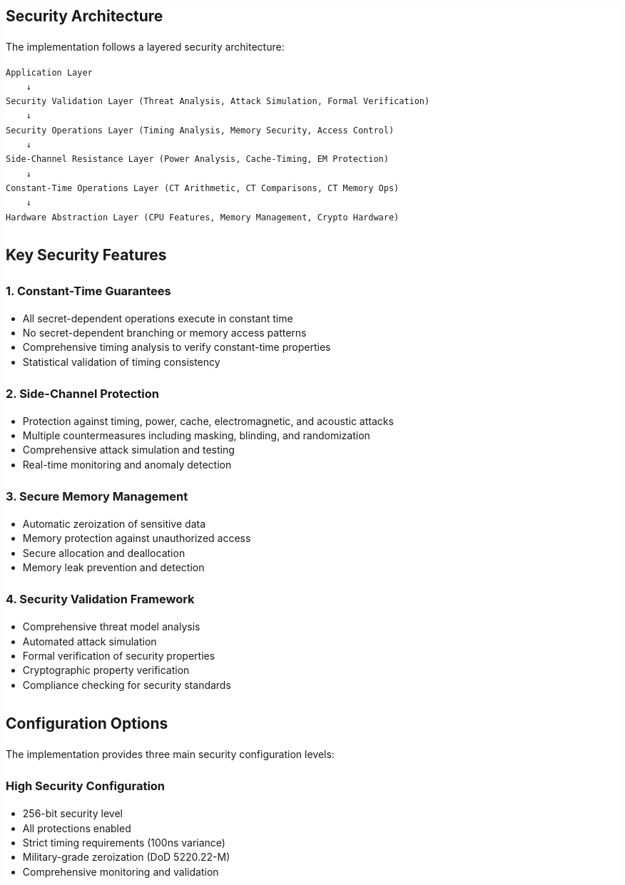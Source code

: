 ## Security Architecture

The implementation follows a layered security architecture:

```
Application Layer
    ↓
Security Validation Layer (Threat Analysis, Attack Simulation, Formal Verification)
    ↓
Security Operations Layer (Timing Analysis, Memory Security, Access Control)
    ↓
Side-Channel Resistance Layer (Power Analysis, Cache-Timing, EM Protection)
    ↓
Constant-Time Operations Layer (CT Arithmetic, CT Comparisons, CT Memory Ops)
    ↓
Hardware Abstraction Layer (CPU Features, Memory Management, Crypto Hardware)
```

## Key Security Features

### 1. Constant-Time Guarantees
- All secret-dependent operations execute in constant time
- No secret-dependent branching or memory access patterns
- Comprehensive timing analysis to verify constant-time properties
- Statistical validation of timing consistency

### 2. Side-Channel Protection
- Protection against timing, power, cache, electromagnetic, and acoustic attacks
- Multiple countermeasures including masking, blinding, and randomization
- Comprehensive attack simulation and testing
- Real-time monitoring and anomaly detection

### 3. Secure Memory Management
- Automatic zeroization of sensitive data
- Memory protection against unauthorized access
- Secure allocation and deallocation
- Memory leak prevention and detection

### 4. Security Validation Framework
- Comprehensive threat model analysis
- Automated attack simulation
- Formal verification of security properties
- Cryptographic property verification
- Compliance checking for security standards

## Configuration Options

The implementation provides three main security configuration levels:

### High Security Configuration
- 256-bit security level
- All protections enabled
- Strict timing requirements (100ns variance)
- Military-grade zeroization (DoD 5220.22-M)
- Comprehensive monitoring and validation
